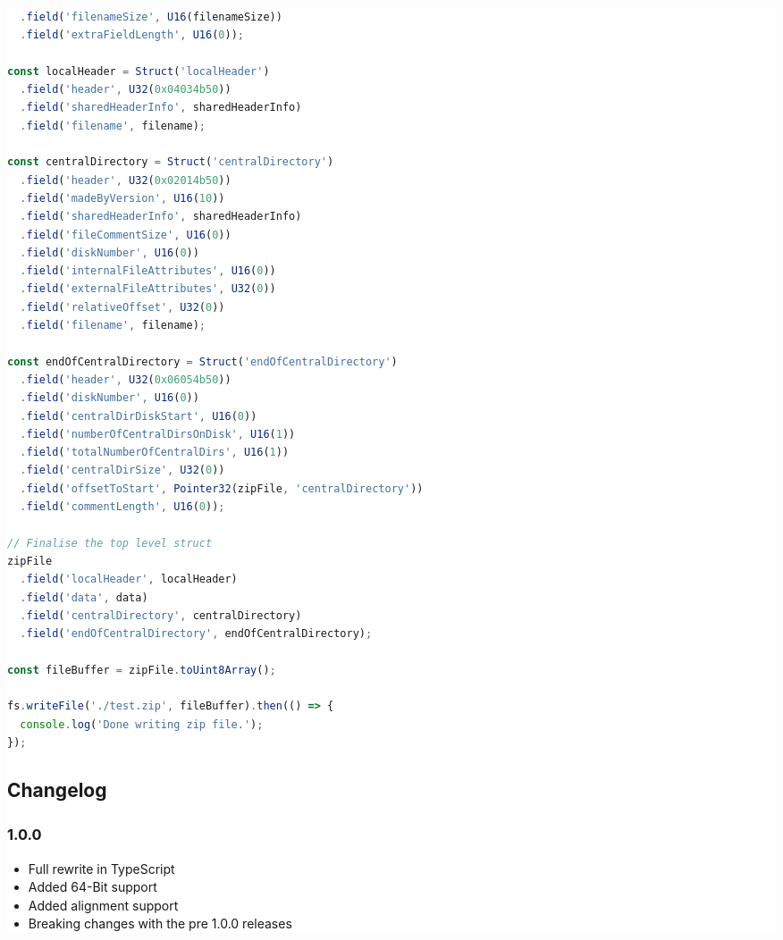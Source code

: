 ```typescript
  .field('filenameSize', U16(filenameSize))
  .field('extraFieldLength', U16(0));

const localHeader = Struct('localHeader')
  .field('header', U32(0x04034b50))
  .field('sharedHeaderInfo', sharedHeaderInfo)
  .field('filename', filename);

const centralDirectory = Struct('centralDirectory')
  .field('header', U32(0x02014b50))
  .field('madeByVersion', U16(10))
  .field('sharedHeaderInfo', sharedHeaderInfo)
  .field('fileCommentSize', U16(0))
  .field('diskNumber', U16(0))
  .field('internalFileAttributes', U16(0))
  .field('externalFileAttributes', U32(0))
  .field('relativeOffset', U32(0))
  .field('filename', filename);

const endOfCentralDirectory = Struct('endOfCentralDirectory')
  .field('header', U32(0x06054b50))
  .field('diskNumber', U16(0))
  .field('centralDirDiskStart', U16(0))
  .field('numberOfCentralDirsOnDisk', U16(1))
  .field('totalNumberOfCentralDirs', U16(1))
  .field('centralDirSize', U32(0))
  .field('offsetToStart', Pointer32(zipFile, 'centralDirectory'))
  .field('commentLength', U16(0));

// Finalise the top level struct
zipFile
  .field('localHeader', localHeader)
  .field('data', data)
  .field('centralDirectory', centralDirectory)
  .field('endOfCentralDirectory', endOfCentralDirectory);

const fileBuffer = zipFile.toUint8Array();

fs.writeFile('./test.zip', fileBuffer).then(() => {
  console.log('Done writing zip file.');
});
```

## Changelog

### 1.0.0

- Full rewrite in TypeScript
- Added 64-Bit support
- Added alignment support
- Breaking changes with the pre 1.0.0 releases
